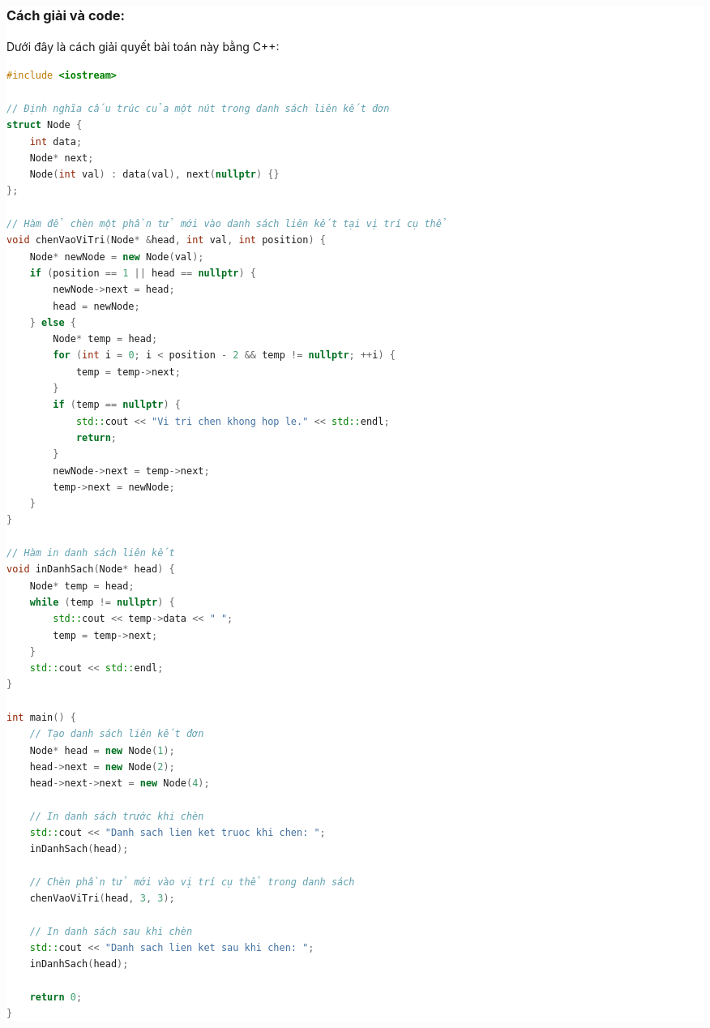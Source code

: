 ### Cách giải và code:

Dưới đây là cách giải quyết bài toán này bằng C++:

```cpp
#include <iostream>

// Định nghĩa cấu trúc của một nút trong danh sách liên kết đơn
struct Node {
    int data;
    Node* next;
    Node(int val) : data(val), next(nullptr) {}
};

// Hàm để chèn một phần tử mới vào danh sách liên kết tại vị trí cụ thể
void chenVaoViTri(Node* &head, int val, int position) {
    Node* newNode = new Node(val);
    if (position == 1 || head == nullptr) {
        newNode->next = head;
        head = newNode;
    } else {
        Node* temp = head;
        for (int i = 0; i < position - 2 && temp != nullptr; ++i) {
            temp = temp->next;
        }
        if (temp == nullptr) {
            std::cout << "Vi tri chen khong hop le." << std::endl;
            return;
        }
        newNode->next = temp->next;
        temp->next = newNode;
    }
}

// Hàm in danh sách liên kết
void inDanhSach(Node* head) {
    Node* temp = head;
    while (temp != nullptr) {
        std::cout << temp->data << " ";
        temp = temp->next;
    }
    std::cout << std::endl;
}

int main() {
    // Tạo danh sách liên kết đơn
    Node* head = new Node(1);
    head->next = new Node(2);
    head->next->next = new Node(4);

    // In danh sách trước khi chèn
    std::cout << "Danh sach lien ket truoc khi chen: ";
    inDanhSach(head);

    // Chèn phần tử mới vào vị trí cụ thể trong danh sách
    chenVaoViTri(head, 3, 3);

    // In danh sách sau khi chèn
    std::cout << "Danh sach lien ket sau khi chen: ";
    inDanhSach(head);

    return 0;
}
```
